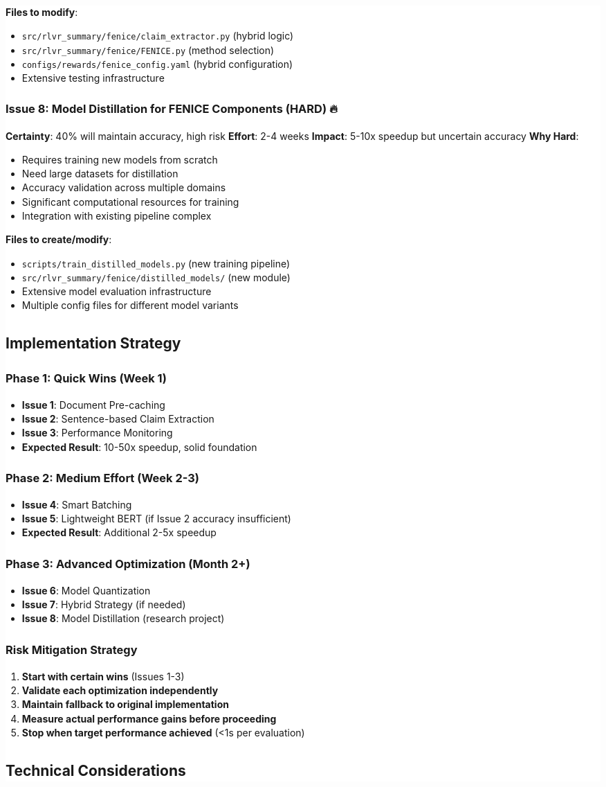 **Files to modify**:
- `src/rlvr_summary/fenice/claim_extractor.py` (hybrid logic)
- `src/rlvr_summary/fenice/FENICE.py` (method selection)
- `configs/rewards/fenice_config.yaml` (hybrid configuration)
- Extensive testing infrastructure

### Issue 8: Model Distillation for FENICE Components (HARD) 🔥
**Certainty**: 40% will maintain accuracy, high risk
**Effort**: 2-4 weeks
**Impact**: 5-10x speedup but uncertain accuracy
**Why Hard**:
- Requires training new models from scratch
- Need large datasets for distillation
- Accuracy validation across multiple domains
- Significant computational resources for training
- Integration with existing pipeline complex

**Files to create/modify**:
- `scripts/train_distilled_models.py` (new training pipeline)
- `src/rlvr_summary/fenice/distilled_models/` (new module)
- Extensive model evaluation infrastructure
- Multiple config files for different model variants

## Implementation Strategy

### Phase 1: Quick Wins (Week 1)
- **Issue 1**: Document Pre-caching
- **Issue 2**: Sentence-based Claim Extraction  
- **Issue 3**: Performance Monitoring
- **Expected Result**: 10-50x speedup, solid foundation

### Phase 2: Medium Effort (Week 2-3)
- **Issue 4**: Smart Batching
- **Issue 5**: Lightweight BERT (if Issue 2 accuracy insufficient)
- **Expected Result**: Additional 2-5x speedup

### Phase 3: Advanced Optimization (Month 2+)
- **Issue 6**: Model Quantization
- **Issue 7**: Hybrid Strategy (if needed)
- **Issue 8**: Model Distillation (research project)

### Risk Mitigation Strategy
1. **Start with certain wins** (Issues 1-3)
2. **Validate each optimization independently**
3. **Maintain fallback to original implementation**
4. **Measure actual performance gains before proceeding**
5. **Stop when target performance achieved** (<1s per evaluation)

## Technical Considerations
